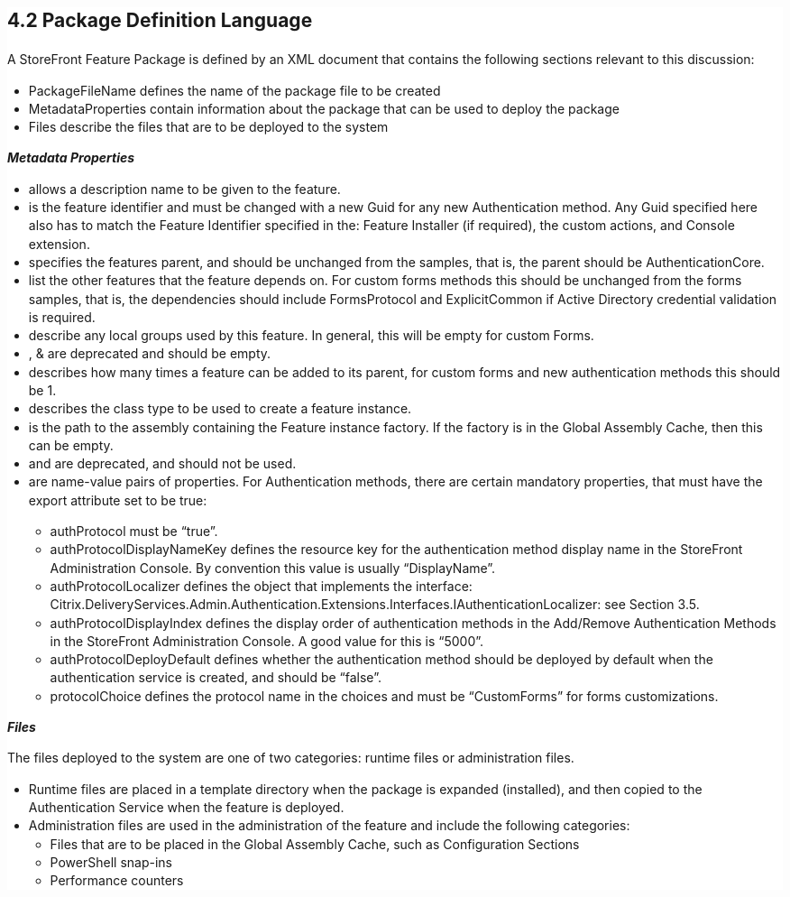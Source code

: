 ## 4.2	Package Definition Language

A StoreFront Feature Package is defined by an XML document that contains the following sections relevant to this discussion:
- PackageFileName defines the name of the package file to be created
- MetadataProperties contain information about the package that can be used to deploy the package
- Files describe the files that are to be deployed to the system

***Metadata Properties***

- <Name> allows a description name to be given to the feature.
- <Guid> is the feature identifier and must be changed with a new Guid for any new Authentication method. Any Guid specified here also has to match the Feature Identifier specified in the: Feature Installer (if required), the custom actions, and Console extension.
- <Parent> specifies the features parent, and should be unchanged from the samples, that is, the parent should be AuthenticationCore.
- <Dependencies> list the other features that the feature depends on. For custom forms methods this should be unchanged from the forms samples, that is, the dependencies should include FormsProtocol and ExplicitCommon if Active Directory credential validation is required.
- <ActiveDirectoryGroups> describe any local groups used by this feature. In general, this will be empty for custom Forms.
- <LocalisationPath>, <TitleKey> & <DescriptionKey> are deprecated and should be empty.
- <Multiplicity> describes how many times a feature can be added to its parent, for custom forms and new authentication methods this should be 1.
- <InstanceFactoryType> describes the class type to be used to create a feature instance.
- <InstanceFactoryAssemblyPath> is the path to the assembly containing the Feature instance factory. If the factory is in the Global Assembly Cache, then this can be empty.
- <PowerShellSnapin> and <PowerShellAddCmdlet> are deprecated, and should not be used.
- <Properties> are name-value pairs of properties. For Authentication methods, there are certain mandatory properties, that must have the export attribute set to be true:
	- authProtocol must be “true”.
	- authProtocolDisplayNameKey defines the resource key for the authentication method display name in the StoreFront Administration Console. By convention this value is usually “DisplayName”.
	- authProtocolLocalizer defines the object that implements the interface: Citrix.DeliveryServices.Admin.Authentication.Extensions.Interfaces.IAuthenticationLocalizer: see Section 3.5.
	- authProtocolDisplayIndex defines the display order of authentication methods in the Add/Remove Authentication Methods in the StoreFront Administration Console. A good value for this is “5000”.
	- authProtocolDeployDefault defines whether the authentication method should be deployed by default when the authentication service is created, and should be “false”.
	- protocolChoice defines the protocol name in the choices and must be “CustomForms” for forms customizations.

***Files***

The files deployed to the system are one of two categories: runtime files or administration files.
- Runtime files are placed in a template directory when the package is expanded (installed), and then copied to the Authentication Service when the feature is deployed.
- Administration files are used in the administration of the feature and include the following categories:
	- Files that are to be placed in the Global Assembly Cache, such as Configuration Sections
	- PowerShell snap-ins
	- Performance counters
